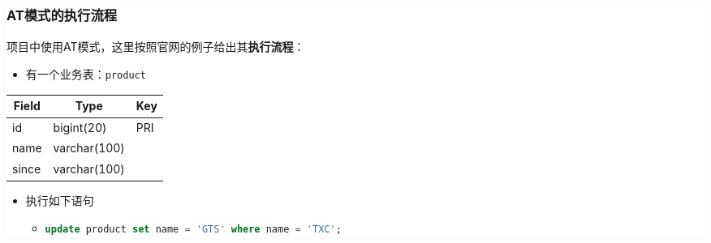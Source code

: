
### AT模式的执行流程

项目中使用AT模式，这里按照官网的例子给出其**执行流程**：

- 有一个业务表：`product`

| Field | Type         | Key  |
| ----- | ------------ | ---- |
| id    | bigint(20)   | PRI  |
| name  | varchar(100) |      |
| since | varchar(100) |      |

- 执行如下语句

  - ```sql
    update product set name = 'GTS' where name = 'TXC';
    ```


